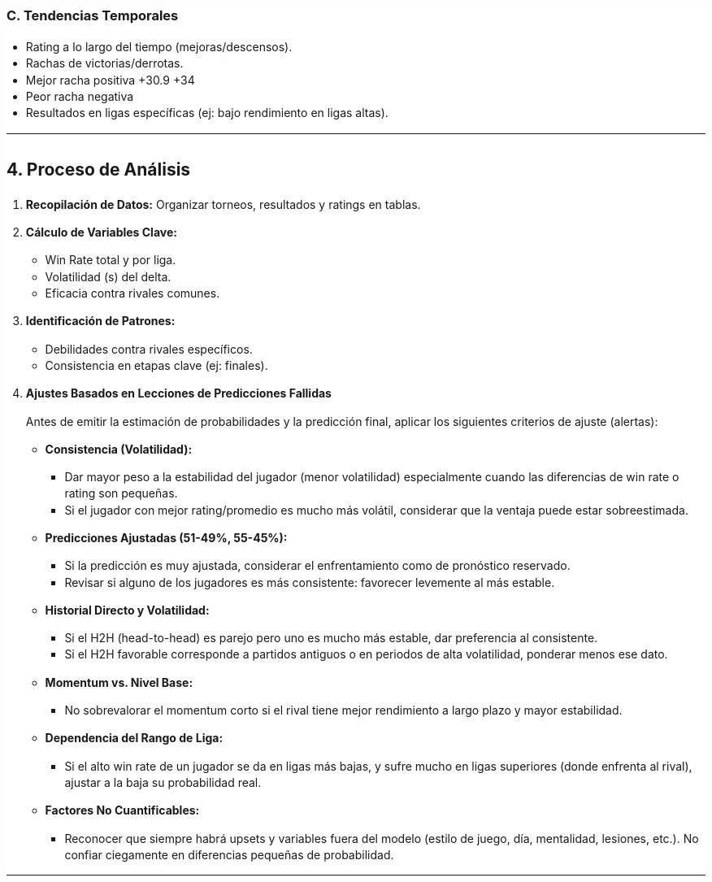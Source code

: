 ### C. Tendencias Temporales

- Rating a lo largo del tiempo (mejoras/descensos).
- Rachas de victorias/derrotas.
- Mejor racha positiva	+30.9	+34
- Peor racha negativa
- Resultados en ligas específicas (ej: bajo rendimiento en ligas altas).

---

## 4. Proceso de Análisis

1. **Recopilación de Datos:** Organizar torneos, resultados y ratings en tablas.

2. **Cálculo de Variables Clave:** 
    - Win Rate total y por liga.
    - Volatilidad (s) del delta.
    - Eficacia contra rivales comunes.

3. **Identificación de Patrones:**
    - Debilidades contra rivales específicos.
    - Consistencia en etapas clave (ej: finales).

4. **Ajustes Basados en Lecciones de Predicciones Fallidas**
   
   Antes de emitir la estimación de probabilidades y la predicción final, aplicar los siguientes criterios de ajuste (alertas):

   - **Consistencia (Volatilidad):**
     - Dar mayor peso a la estabilidad del jugador (menor volatilidad) especialmente cuando las diferencias de win rate o rating son pequeñas.
     - Si el jugador con mejor rating/promedio es mucho más volátil, considerar que la ventaja puede estar sobreestimada.
   
   - **Predicciones Ajustadas (51-49%, 55-45%):**
     - Si la predicción es muy ajustada, considerar el enfrentamiento como de pronóstico reservado.
     - Revisar si alguno de los jugadores es más consistente: favorecer levemente al más estable.
   
   - **Historial Directo y Volatilidad:**
     - Si el H2H (head-to-head) es parejo pero uno es mucho más estable, dar preferencia al consistente.
     - Si el H2H favorable corresponde a partidos antiguos o en periodos de alta volatilidad, ponderar menos ese dato.
   
   - **Momentum vs. Nivel Base:**
     - No sobrevalorar el momentum corto si el rival tiene mejor rendimiento a largo plazo y mayor estabilidad.
   
   - **Dependencia del Rango de Liga:**
     - Si el alto win rate de un jugador se da en ligas más bajas, y sufre mucho en ligas superiores (donde enfrenta al rival), ajustar a la baja su probabilidad real.

   - **Factores No Cuantificables:**
     - Reconocer que siempre habrá upsets y variables fuera del modelo (estilo de juego, día, mentalidad, lesiones, etc.). No confiar ciegamente en diferencias pequeñas de probabilidad.

---
